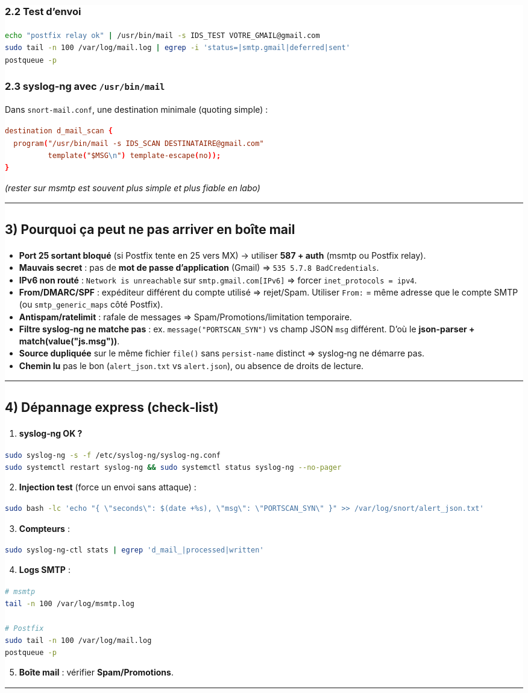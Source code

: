 ### 2.2 Test d’envoi
```bash
echo "postfix relay ok" | /usr/bin/mail -s IDS_TEST VOTRE_GMAIL@gmail.com
sudo tail -n 100 /var/log/mail.log | egrep -i 'status=|smtp.gmail|deferred|sent'
postqueue -p
```

### 2.3 syslog‑ng avec `/usr/bin/mail`
Dans `snort-mail.conf`, une destination minimale (quoting simple) :
```conf
destination d_mail_scan {
  program("/usr/bin/mail -s IDS_SCAN DESTINATAIRE@gmail.com"
          template("$MSG\n") template-escape(no));
}
```
*(rester sur msmtp est souvent plus simple et plus fiable en labo)*

---

## 3) Pourquoi ça peut ne **pas** arriver en boîte mail

- **Port 25 sortant bloqué** (si Postfix tente en 25 vers MX) → utiliser **587 + auth** (msmtp ou Postfix relay).  
- **Mauvais secret** : pas de **mot de passe d’application** (Gmail) ⇒ `535 5.7.8 BadCredentials`.  
- **IPv6 non routé** : `Network is unreachable` sur `smtp.gmail.com[IPv6]` ⇒ forcer `inet_protocols = ipv4`.  
- **From/DMARC/SPF** : expéditeur différent du compte utilisé ⇒ rejet/Spam. Utiliser `From:` = même adresse que le compte SMTP (ou `smtp_generic_maps` côté Postfix).  
- **Antispam/ratelimit** : rafale de messages ⇒ Spam/Promotions/limitation temporaire.  
- **Filtre syslog‑ng ne matche pas** : ex. `message("PORTSCAN_SYN")` vs champ JSON `msg` différent. D’où le **json-parser + match(value("js.msg"))**.  
- **Source dupliquée** sur le même fichier `file()` sans `persist-name` distinct ⇒ syslog‑ng ne démarre pas.  
- **Chemin lu** pas le bon (`alert_json.txt` vs `alert.json`), ou absence de droits de lecture.

---

## 4) Dépannage express (check‑list)

1. **syslog‑ng OK ?**
```bash
sudo syslog-ng -s -f /etc/syslog-ng/syslog-ng.conf
sudo systemctl restart syslog-ng && sudo systemctl status syslog-ng --no-pager
```
2. **Injection test** (force un envoi sans attaque) :
```bash
sudo bash -lc 'echo "{ \"seconds\": $(date +%s), \"msg\": \"PORTSCAN_SYN\" }" >> /var/log/snort/alert_json.txt'
```
3. **Compteurs** :
```bash
sudo syslog-ng-ctl stats | egrep 'd_mail_|processed|written'
```
4. **Logs SMTP** :
```bash
# msmtp
tail -n 100 /var/log/msmtp.log

# Postfix
sudo tail -n 100 /var/log/mail.log
postqueue -p
```
5. **Boîte mail** : vérifier **Spam/Promotions**.

---